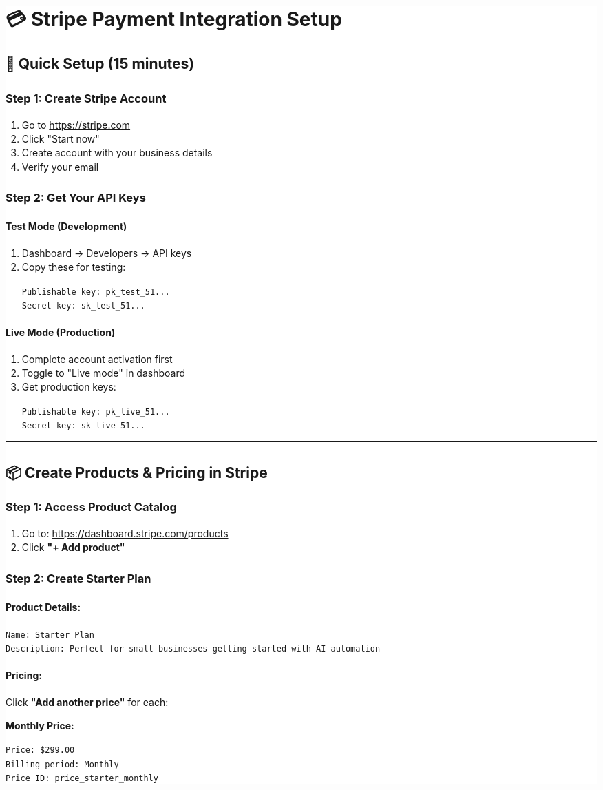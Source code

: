 # 💳 Stripe Payment Integration Setup

## 🚀 Quick Setup (15 minutes)

### Step 1: Create Stripe Account
1. Go to https://stripe.com
2. Click "Start now"
3. Create account with your business details
4. Verify your email

### Step 2: Get Your API Keys

#### Test Mode (Development)
1. Dashboard → Developers → API keys
2. Copy these for testing:
   ```
   Publishable key: pk_test_51...
   Secret key: sk_test_51...
   ```

#### Live Mode (Production)
1. Complete account activation first
2. Toggle to "Live mode" in dashboard
3. Get production keys:
   ```
   Publishable key: pk_live_51...
   Secret key: sk_live_51...
   ```

---

## 📦 Create Products & Pricing in Stripe

### Step 1: Access Product Catalog
1. Go to: https://dashboard.stripe.com/products
2. Click **"+ Add product"**

### Step 2: Create Starter Plan

#### Product Details:
```
Name: Starter Plan
Description: Perfect for small businesses getting started with AI automation
```

#### Pricing:
Click **"Add another price"** for each:

**Monthly Price:**
```
Price: $299.00
Billing period: Monthly
Price ID: price_starter_monthly
```
